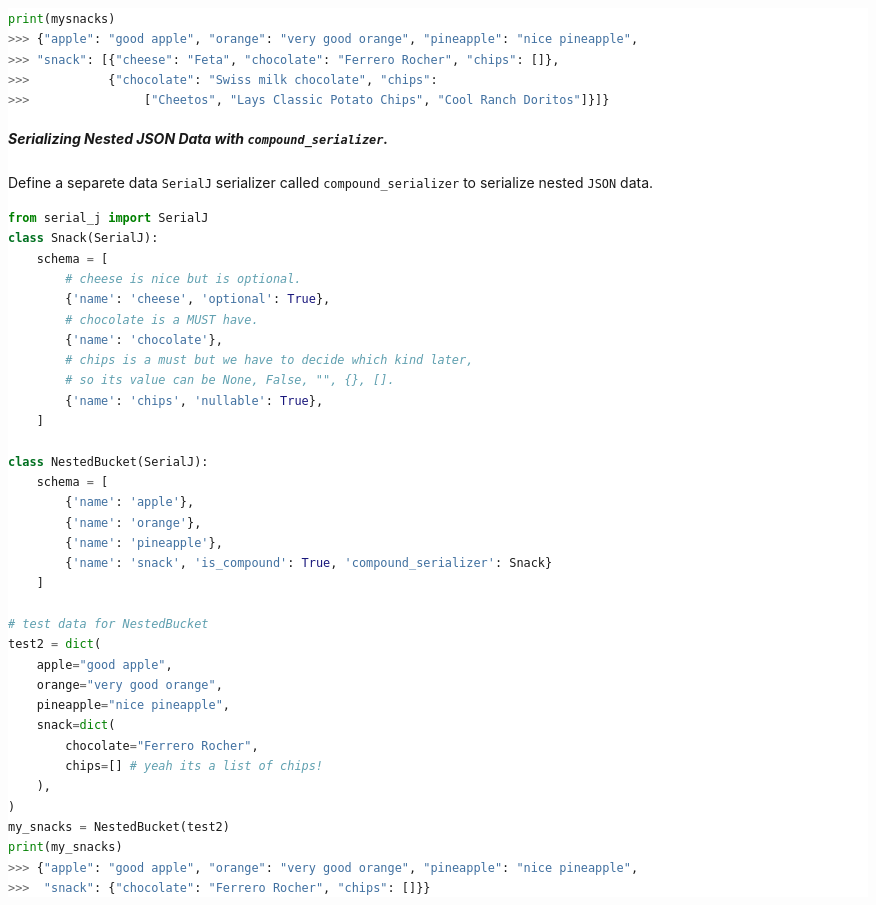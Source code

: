 ```python
print(mysnacks)
>>> {"apple": "good apple", "orange": "very good orange", "pineapple": "nice pineapple", 
>>> "snack": [{"cheese": "Feta", "chocolate": "Ferrero Rocher", "chips": []}, 
>>>           {"chocolate": "Swiss milk chocolate", "chips": 
>>>                ["Cheetos", "Lays Classic Potato Chips", "Cool Ranch Doritos"]}]}
```



##### Serializing Nested JSON Data with `compound_serializer`.

Define a separete data `SerialJ` serializer called `compound_serializer` to serialize nested `JSON` data.

```python
from serial_j import SerialJ
class Snack(SerialJ):
    schema = [
        # cheese is nice but is optional.
        {'name': 'cheese', 'optional': True},
        # chocolate is a MUST have.
        {'name': 'chocolate'},
        # chips is a must but we have to decide which kind later, 
        # so its value can be None, False, "", {}, [].
        {'name': 'chips', 'nullable': True},
    ]
    
class NestedBucket(SerialJ):
    schema = [
        {'name': 'apple'},
        {'name': 'orange'},
        {'name': 'pineapple'},
        {'name': 'snack', 'is_compound': True, 'compound_serializer': Snack}
    ]
    
# test data for NestedBucket
test2 = dict(
    apple="good apple",
    orange="very good orange",
    pineapple="nice pineapple",
    snack=dict(
        chocolate="Ferrero Rocher",
        chips=[] # yeah its a list of chips!
    ),
)
my_snacks = NestedBucket(test2)
print(my_snacks)
>>> {"apple": "good apple", "orange": "very good orange", "pineapple": "nice pineapple", 
>>>  "snack": {"chocolate": "Ferrero Rocher", "chips": []}}
```


